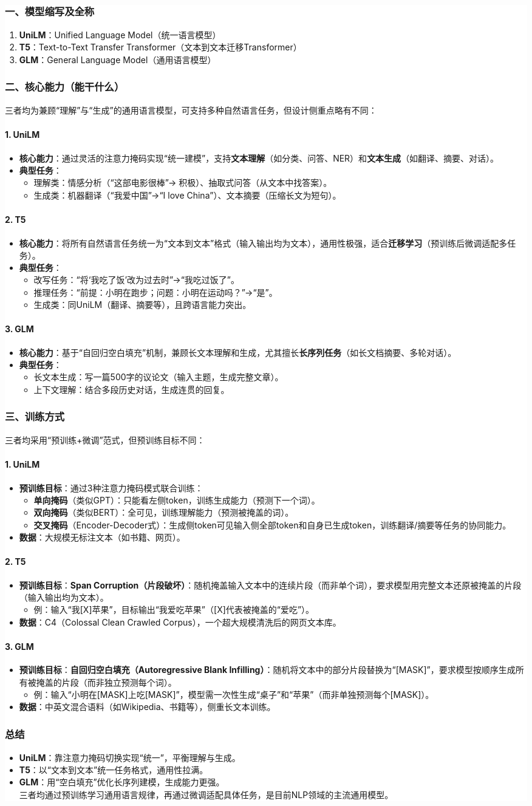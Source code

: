 ### 一、模型缩写及全称  
1. **UniLM**：Unified Language Model（统一语言模型）  
2. **T5**：Text-to-Text Transfer Transformer（文本到文本迁移Transformer）  
3. **GLM**：General Language Model（通用语言模型）  


### 二、核心能力（能干什么）  
三者均为兼顾“理解”与“生成”的通用语言模型，可支持多种自然语言任务，但设计侧重点略有不同：  

#### 1. UniLM  
- **核心能力**：通过灵活的注意力掩码实现“统一建模”，支持**文本理解**（如分类、问答、NER）和**文本生成**（如翻译、摘要、对话）。  
- **典型任务**：  
  - 理解类：情感分析（“这部电影很棒”→ 积极）、抽取式问答（从文本中找答案）。  
  - 生成类：机器翻译（“我爱中国”→“I love China”）、文本摘要（压缩长文为短句）。  

#### 2. T5  
- **核心能力**：将所有自然语言任务统一为“文本到文本”格式（输入输出均为文本），通用性极强，适合**迁移学习**（预训练后微调适配多任务）。  
- **典型任务**：  
  - 改写任务：“将‘我吃了饭’改为过去时”→“我吃过饭了”。  
  - 推理任务：“前提：小明在跑步；问题：小明在运动吗？”→“是”。  
  - 生成类：同UniLM（翻译、摘要等），且跨语言能力突出。  

#### 3. GLM  
- **核心能力**：基于“自回归空白填充”机制，兼顾长文本理解和生成，尤其擅长**长序列任务**（如长文档摘要、多轮对话）。  
- **典型任务**：  
  - 长文本生成：写一篇500字的议论文（输入主题，生成完整文章）。  
  - 上下文理解：结合多段历史对话，生成连贯的回复。  


### 三、训练方式  
三者均采用“预训练+微调”范式，但预训练目标不同：  

#### 1. UniLM  
- **预训练目标**：通过3种注意力掩码模式联合训练：  
  - **单向掩码**（类似GPT）：只能看左侧token，训练生成能力（预测下一个词）。  
  - **双向掩码**（类似BERT）：全可见，训练理解能力（预测被掩盖的词）。  
  - **交叉掩码**（Encoder-Decoder式）：生成侧token可见输入侧全部token和自身已生成token，训练翻译/摘要等任务的协同能力。  
- **数据**：大规模无标注文本（如书籍、网页）。  

#### 2. T5  
- **预训练目标**：**Span Corruption（片段破坏）**：随机掩盖输入文本中的连续片段（而非单个词），要求模型用完整文本还原被掩盖的片段（输入输出均为文本）。  
  - 例：输入“我[X]苹果”，目标输出“我爱吃苹果”（[X]代表被掩盖的“爱吃”）。  
- **数据**：C4（Colossal Clean Crawled Corpus），一个超大规模清洗后的网页文本库。  

#### 3. GLM  
- **预训练目标**：**自回归空白填充（Autoregressive Blank Infilling）**：随机将文本中的部分片段替换为“[MASK]”，要求模型按顺序生成所有被掩盖的片段（而非独立预测每个词）。  
  - 例：输入“小明在[MASK]上吃[MASK]”，模型需一次性生成“桌子”和“苹果”（而非单独预测每个[MASK]）。  
- **数据**：中英文混合语料（如Wikipedia、书籍等），侧重长文本训练。  


### 总结  
- **UniLM**：靠注意力掩码切换实现“统一”，平衡理解与生成。  
- **T5**：以“文本到文本”统一任务格式，通用性拉满。  
- **GLM**：用“空白填充”优化长序列建模，生成能力更强。  
三者均通过预训练学习通用语言规律，再通过微调适配具体任务，是目前NLP领域的主流通用模型。

